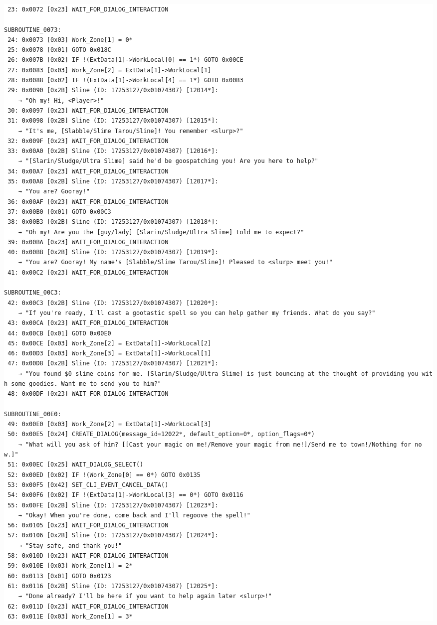 ```
 23: 0x0072 [0x23] WAIT_FOR_DIALOG_INTERACTION

SUBROUTINE_0073:
 24: 0x0073 [0x03] Work_Zone[1] = 0*
 25: 0x0078 [0x01] GOTO 0x018C
 26: 0x007B [0x02] IF !(ExtData[1]->WorkLocal[0] == 1*) GOTO 0x00CE
 27: 0x0083 [0x03] Work_Zone[2] = ExtData[1]->WorkLocal[1]
 28: 0x0088 [0x02] IF !(ExtData[1]->WorkLocal[4] == 1*) GOTO 0x00B3
 29: 0x0090 [0x2B] Sline (ID: 17253127/0x01074307) [12014*]:
    → "Oh my! Hi, <Player>!"
 30: 0x0097 [0x23] WAIT_FOR_DIALOG_INTERACTION
 31: 0x0098 [0x2B] Sline (ID: 17253127/0x01074307) [12015*]:
    → "It's me, [Slabble/Slime Tarou/Sline]! You remember <slurp>?"
 32: 0x009F [0x23] WAIT_FOR_DIALOG_INTERACTION
 33: 0x00A0 [0x2B] Sline (ID: 17253127/0x01074307) [12016*]:
    → "[Slarin/Sludge/Ultra Slime] said he'd be goospatching you! Are you here to help?"
 34: 0x00A7 [0x23] WAIT_FOR_DIALOG_INTERACTION
 35: 0x00A8 [0x2B] Sline (ID: 17253127/0x01074307) [12017*]:
    → "You are? Gooray!"
 36: 0x00AF [0x23] WAIT_FOR_DIALOG_INTERACTION
 37: 0x00B0 [0x01] GOTO 0x00C3
 38: 0x00B3 [0x2B] Sline (ID: 17253127/0x01074307) [12018*]:
    → "Oh my! Are you the [guy/lady] [Slarin/Sludge/Ultra Slime] told me to expect?"
 39: 0x00BA [0x23] WAIT_FOR_DIALOG_INTERACTION
 40: 0x00BB [0x2B] Sline (ID: 17253127/0x01074307) [12019*]:
    → "You are? Gooray! My name's [Slabble/Slime Tarou/Sline]! Pleased to <slurp> meet you!"
 41: 0x00C2 [0x23] WAIT_FOR_DIALOG_INTERACTION

SUBROUTINE_00C3:
 42: 0x00C3 [0x2B] Sline (ID: 17253127/0x01074307) [12020*]:
    → "If you're ready, I'll cast a gootastic spell so you can help gather my friends. What do you say?"
 43: 0x00CA [0x23] WAIT_FOR_DIALOG_INTERACTION
 44: 0x00CB [0x01] GOTO 0x00E0
 45: 0x00CE [0x03] Work_Zone[2] = ExtData[1]->WorkLocal[2]
 46: 0x00D3 [0x03] Work_Zone[3] = ExtData[1]->WorkLocal[1]
 47: 0x00D8 [0x2B] Sline (ID: 17253127/0x01074307) [12021*]:
    → "You found $0 slime coins for me. [Slarin/Sludge/Ultra Slime] is just bouncing at the thought of providing you with some goodies. Want me to send you to him?"
 48: 0x00DF [0x23] WAIT_FOR_DIALOG_INTERACTION

SUBROUTINE_00E0:
 49: 0x00E0 [0x03] Work_Zone[2] = ExtData[1]->WorkLocal[3]
 50: 0x00E5 [0x24] CREATE_DIALOG(message_id=12022*, default_option=0*, option_flags=0*)
    → "What will you ask of him? [[Cast your magic on me!/Remove your magic from me!]/Send me to town!/Nothing for now.]"
 51: 0x00EC [0x25] WAIT_DIALOG_SELECT()
 52: 0x00ED [0x02] IF !(Work_Zone[0] == 0*) GOTO 0x0135
 53: 0x00F5 [0x42] SET_CLI_EVENT_CANCEL_DATA()
 54: 0x00F6 [0x02] IF !(ExtData[1]->WorkLocal[3] == 0*) GOTO 0x0116
 55: 0x00FE [0x2B] Sline (ID: 17253127/0x01074307) [12023*]:
    → "Okay! When you're done, come back and I'll regoove the spell!"
 56: 0x0105 [0x23] WAIT_FOR_DIALOG_INTERACTION
 57: 0x0106 [0x2B] Sline (ID: 17253127/0x01074307) [12024*]:
    → "Stay safe, and thank you!"
 58: 0x010D [0x23] WAIT_FOR_DIALOG_INTERACTION
 59: 0x010E [0x03] Work_Zone[1] = 2*
 60: 0x0113 [0x01] GOTO 0x0123
 61: 0x0116 [0x2B] Sline (ID: 17253127/0x01074307) [12025*]:
    → "Done already? I'll be here if you want to help again later <slurp>!"
 62: 0x011D [0x23] WAIT_FOR_DIALOG_INTERACTION
 63: 0x011E [0x03] Work_Zone[1] = 3*

```